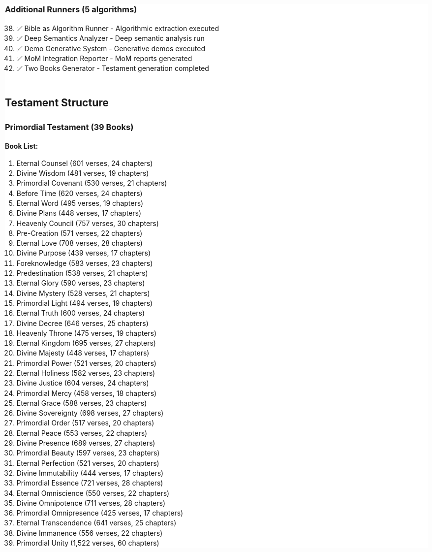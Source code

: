 ### Additional Runners (5 algorithms)
38. ✅ Bible as Algorithm Runner - Algorithmic extraction executed
39. ✅ Deep Semantics Analyzer - Deep semantic analysis run
40. ✅ Demo Generative System - Generative demos executed
41. ✅ MoM Integration Reporter - MoM reports generated
42. ✅ Two Books Generator - Testament generation completed

---

## Testament Structure

### Primordial Testament (39 Books)

**Book List:**
1. Eternal Counsel (601 verses, 24 chapters)
2. Divine Wisdom (481 verses, 19 chapters)
3. Primordial Covenant (530 verses, 21 chapters)
4. Before Time (620 verses, 24 chapters)
5. Eternal Word (495 verses, 19 chapters)
6. Divine Plans (448 verses, 17 chapters)
7. Heavenly Council (757 verses, 30 chapters)
8. Pre-Creation (571 verses, 22 chapters)
9. Eternal Love (708 verses, 28 chapters)
10. Divine Purpose (439 verses, 17 chapters)
11. Foreknowledge (583 verses, 23 chapters)
12. Predestination (538 verses, 21 chapters)
13. Eternal Glory (590 verses, 23 chapters)
14. Divine Mystery (528 verses, 21 chapters)
15. Primordial Light (494 verses, 19 chapters)
16. Eternal Truth (600 verses, 24 chapters)
17. Divine Decree (646 verses, 25 chapters)
18. Heavenly Throne (475 verses, 19 chapters)
19. Eternal Kingdom (695 verses, 27 chapters)
20. Divine Majesty (448 verses, 17 chapters)
21. Primordial Power (521 verses, 20 chapters)
22. Eternal Holiness (582 verses, 23 chapters)
23. Divine Justice (604 verses, 24 chapters)
24. Primordial Mercy (458 verses, 18 chapters)
25. Eternal Grace (588 verses, 23 chapters)
26. Divine Sovereignty (698 verses, 27 chapters)
27. Primordial Order (517 verses, 20 chapters)
28. Eternal Peace (553 verses, 22 chapters)
29. Divine Presence (689 verses, 27 chapters)
30. Primordial Beauty (597 verses, 23 chapters)
31. Eternal Perfection (521 verses, 20 chapters)
32. Divine Immutability (444 verses, 17 chapters)
33. Primordial Essence (721 verses, 28 chapters)
34. Eternal Omniscience (550 verses, 22 chapters)
35. Divine Omnipotence (711 verses, 28 chapters)
36. Primordial Omnipresence (425 verses, 17 chapters)
37. Eternal Transcendence (641 verses, 25 chapters)
38. Divine Immanence (556 verses, 22 chapters)
39. Primordial Unity (1,522 verses, 60 chapters)
